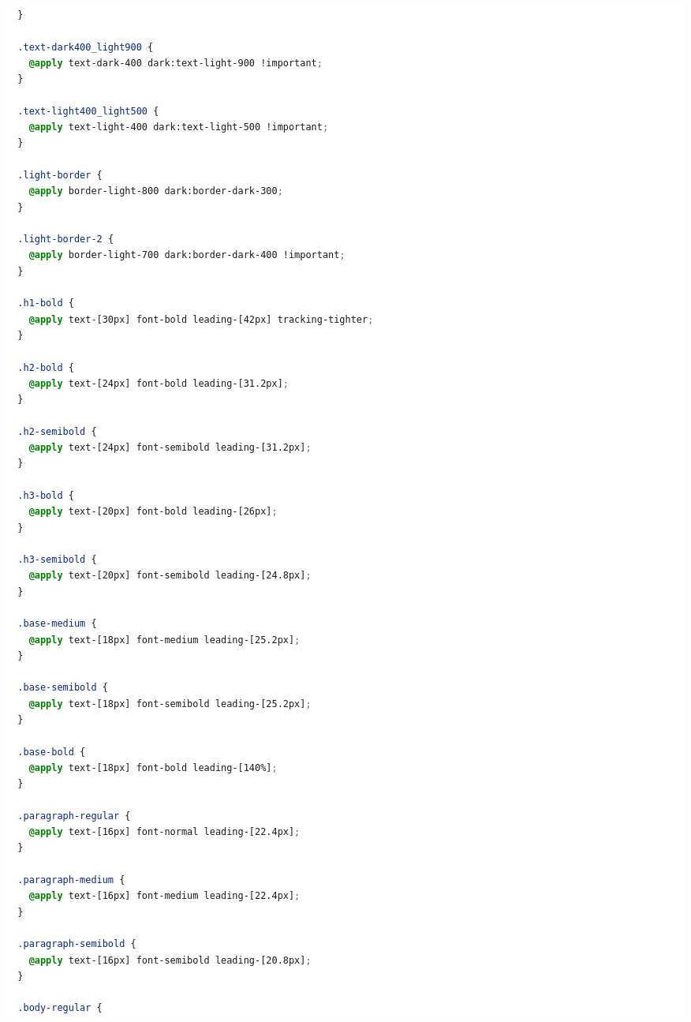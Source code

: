 ```css
  }

  .text-dark400_light900 {
    @apply text-dark-400 dark:text-light-900 !important;
  }

  .text-light400_light500 {
    @apply text-light-400 dark:text-light-500 !important;
  }

  .light-border {
    @apply border-light-800 dark:border-dark-300;
  }

  .light-border-2 {
    @apply border-light-700 dark:border-dark-400 !important;
  }

  .h1-bold {
    @apply text-[30px] font-bold leading-[42px] tracking-tighter;
  }

  .h2-bold {
    @apply text-[24px] font-bold leading-[31.2px];
  }

  .h2-semibold {
    @apply text-[24px] font-semibold leading-[31.2px];
  }

  .h3-bold {
    @apply text-[20px] font-bold leading-[26px];
  }

  .h3-semibold {
    @apply text-[20px] font-semibold leading-[24.8px];
  }

  .base-medium {
    @apply text-[18px] font-medium leading-[25.2px];
  }

  .base-semibold {
    @apply text-[18px] font-semibold leading-[25.2px];
  }

  .base-bold {
    @apply text-[18px] font-bold leading-[140%];
  }

  .paragraph-regular {
    @apply text-[16px] font-normal leading-[22.4px];
  }

  .paragraph-medium {
    @apply text-[16px] font-medium leading-[22.4px];
  }

  .paragraph-semibold {
    @apply text-[16px] font-semibold leading-[20.8px];
  }

  .body-regular {
```